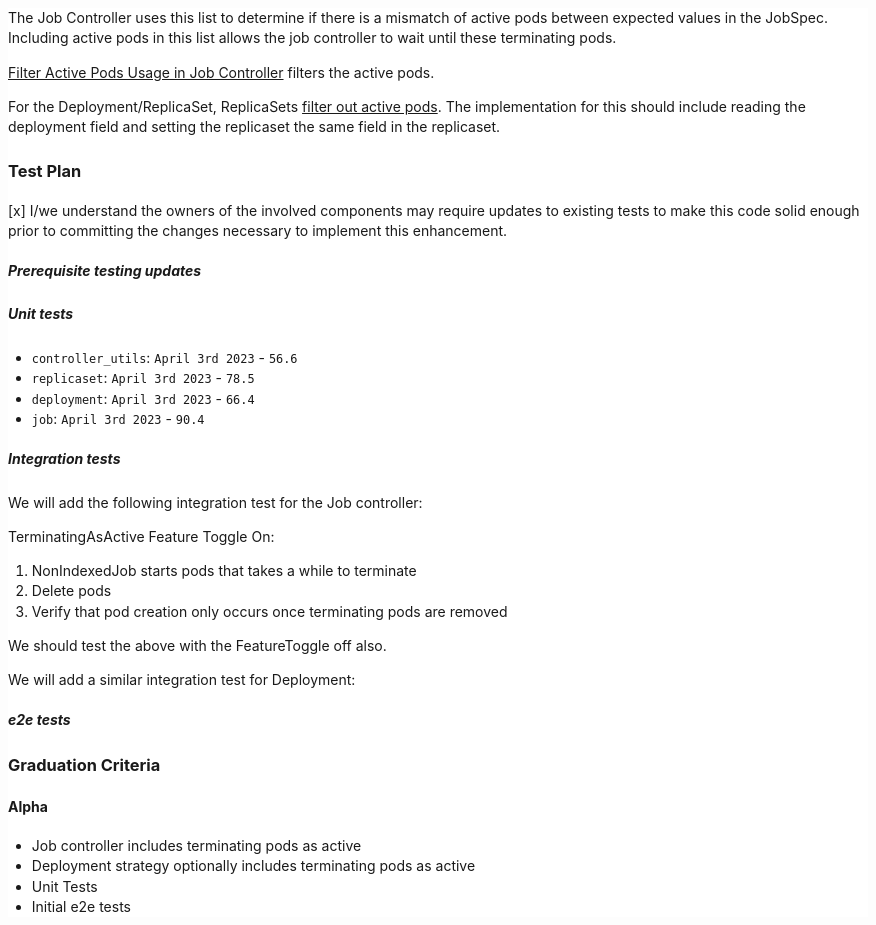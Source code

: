 The Job Controller uses this list to determine if there is a mismatch of active pods between expected values in the JobSpec.  
Including active pods in this list allows the job controller to wait until these terminating pods.

[Filter Active Pods Usage in Job Controller](https://github.com/kubernetes/kubernetes/blob/master/pkg/controller/job/job_controller.go#L749) filters the active pods.

For the Deployment/ReplicaSet, ReplicaSets [filter out active pods](https://github.com/kubernetes/kubernetes/blob/master/pkg/controller/replicaset/replica_set.go#L692).  The implementation for this should include reading the deployment field and setting the replicaset the same field in the replicaset.  


### Test Plan



[x] I/we understand the owners of the involved components may require updates to
existing tests to make this code solid enough prior to committing the changes necessary
to implement this enhancement.

##### Prerequisite testing updates



##### Unit tests

- `controller_utils`: `April 3rd 2023` - `56.6`
- `replicaset`: `April 3rd 2023` - `78.5`
- `deployment`: `April 3rd 2023` - `66.4`
- `job`: `April 3rd 2023` - `90.4`

##### Integration tests



We will add the following integration test for the Job controller:

TerminatingAsActive Feature Toggle On:

  1) NonIndexedJob starts pods that takes a while to terminate
  2) Delete pods
  3) Verify that pod creation only occurs once terminating pods are removed

We should test the above with the FeatureToggle off also.

We will add a similar integration test for Deployment:

##### e2e tests



### Graduation Criteria

#### Alpha

- Job controller includes terminating pods as active
- Deployment strategy optionally includes terminating pods as active
- Unit Tests
- Initial e2e tests


[kubernetes.io]: https://kubernetes.io/
[kubernetes/enhancements]: https://git.k8s.io/enhancements
[kubernetes/website]: https://git.k8s.io/website